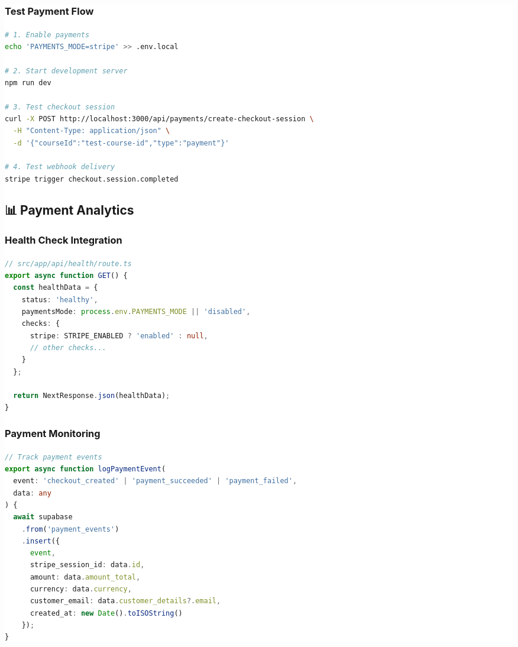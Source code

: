 ### Test Payment Flow
```bash
# 1. Enable payments
echo 'PAYMENTS_MODE=stripe' >> .env.local

# 2. Start development server
npm run dev

# 3. Test checkout session
curl -X POST http://localhost:3000/api/payments/create-checkout-session \
  -H "Content-Type: application/json" \
  -d '{"courseId":"test-course-id","type":"payment"}'

# 4. Test webhook delivery
stripe trigger checkout.session.completed
```

## 📊 Payment Analytics

### Health Check Integration
```typescript
// src/app/api/health/route.ts
export async function GET() {
  const healthData = {
    status: 'healthy',
    paymentsMode: process.env.PAYMENTS_MODE || 'disabled',
    checks: {
      stripe: STRIPE_ENABLED ? 'enabled' : null,
      // other checks...
    }
  };
  
  return NextResponse.json(healthData);
}
```

### Payment Monitoring
```typescript
// Track payment events
export async function logPaymentEvent(
  event: 'checkout_created' | 'payment_succeeded' | 'payment_failed',
  data: any
) {
  await supabase
    .from('payment_events')
    .insert({
      event,
      stripe_session_id: data.id,
      amount: data.amount_total,
      currency: data.currency,
      customer_email: data.customer_details?.email,
      created_at: new Date().toISOString()
    });
}
```
